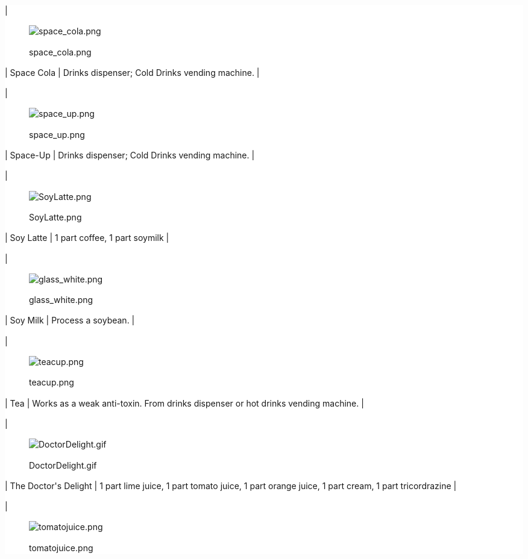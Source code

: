 | <figure>                                                                                                                                                       

 <img src="space_cola.png" title="space_cola.png" alt="space_cola.png" width="50" /><figcaption>space_cola.png</figcaption>                                      

 </figure>                                                                                                                                                       | Space Cola           | Drinks dispenser; Cold Drinks vending machine.                                                  |

| <figure>                                                                                                                                                       

 <img src="space_up.png" title="space_up.png" alt="space_up.png" width="50" /><figcaption>space_up.png</figcaption>                                              

 </figure>                                                                                                                                                       | Space-Up             | Drinks dispenser; Cold Drinks vending machine.                                                  |

| <figure>                                                                                                                                                       

 <img src="SoyLatte.png" title="SoyLatte.png" alt="SoyLatte.png" width="50" /><figcaption>SoyLatte.png</figcaption>                                              

 </figure>                                                                                                                                                       | Soy Latte            | 1 part coffee, 1 part soymilk                                                                   |

| <figure>                                                                                                                                                       

 <img src="glass_white.png" title="glass_white.png" alt="glass_white.png" width="50" /><figcaption>glass_white.png</figcaption>                                  

 </figure>                                                                                                                                                       | Soy Milk             | Process a soybean.                                                                              |

| <figure>                                                                                                                                                       

 <img src="teacup.png" title="teacup.png" alt="teacup.png" width="50" /><figcaption>teacup.png</figcaption>                                                      

 </figure>                                                                                                                                                       | Tea                  | Works as a weak anti-toxin. From drinks dispenser or hot drinks vending machine.                |

| <figure>                                                                                                                                                       

 <img src="DoctorDelight.gif" title="DoctorDelight.gif" alt="DoctorDelight.gif" width="50" /><figcaption>DoctorDelight.gif</figcaption>                          

 </figure>                                                                                                                                                       | The Doctor's Delight | 1 part lime juice, 1 part tomato juice, 1 part orange juice, 1 part cream, 1 part tricordrazine |

| <figure>                                                                                                                                                       

 <img src="tomatojuice.png" title="tomatojuice.png" alt="tomatojuice.png" width="50" /><figcaption>tomatojuice.png</figcaption>                                  
